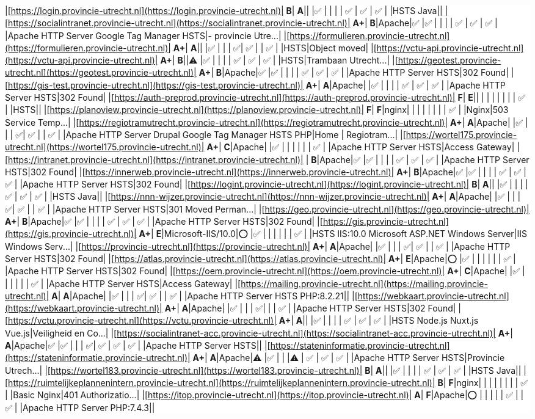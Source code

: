 |[https://login.provincie-utrecht.nl](https://login.provincie-utrecht.nl)| **B**| **A**|| |:white_check_mark: | | | | :white_check_mark: | :white_check_mark: | :white_check_mark: | |HSTS Java||
|[https://socialintranet.provincie-utrecht.nl](https://socialintranet.provincie-utrecht.nl)| **A+**| **B**|Apache|:white_check_mark: |:white_check_mark: | | | | :white_check_mark: | :white_check_mark: | :white_check_mark: | |Apache HTTP Server Google Tag Manager HSTS|- provincie Utre...|
|[https://formulieren.provincie-utrecht.nl](https://formulieren.provincie-utrecht.nl)| **A+**| **A**|| |:white_check_mark: | | | :white_check_mark:| :white_check_mark: | | :white_check_mark: | |HSTS|Object moved|
|[https://vctu-api.provincie-utrecht.nl](https://vctu-api.provincie-utrecht.nl)| **A+**| **B**||:warning: |:white_check_mark: | | | | :white_check_mark: | :white_check_mark: | :white_check_mark: | |HSTS|Trambaan Utrecht...|
|[https://geotest.provincie-utrecht.nl](https://geotest.provincie-utrecht.nl)| **A+**| **B**|Apache|:white_check_mark: |:white_check_mark: | | | | :white_check_mark: | :white_check_mark: | :white_check_mark: | |Apache HTTP Server HSTS|302 Found|
|[https://gis-test.provincie-utrecht.nl](https://gis-test.provincie-utrecht.nl)| **A+**| **A**|Apache| |:white_check_mark: | | | | :white_check_mark: | :white_check_mark: | :white_check_mark: | |Apache HTTP Server HSTS|302 Found|
|[https://auth-preprod.provincie-utrecht.nl](https://auth-preprod.provincie-utrecht.nl)| **F**| **E**|| | | | | | | | :white_check_mark: | |HSTS||
|[https://planoview.provincie-utrecht.nl](https://planoview.provincie-utrecht.nl)| **F**| **F**|nginx| | | | | | | | :white_check_mark: | |Nginx|503 Service Temp...|
|[https://regiotramutrecht.provincie-utrecht.nl](https://regiotramutrecht.provincie-utrecht.nl)| **A+**| **A**|Apache| |:white_check_mark: | | | :white_check_mark:| :white_check_mark: | | :white_check_mark: | |Apache HTTP Server Drupal Google Tag Manager HSTS PHP|Home | Regiotram...|
|[https://wortel175.provincie-utrecht.nl](https://wortel175.provincie-utrecht.nl)| **A+**| **C**|Apache| |:white_check_mark: | | | | | | :white_check_mark: | |Apache HTTP Server HSTS|Access Gateway|
|[https://intranet.provincie-utrecht.nl](https://intranet.provincie-utrecht.nl)| | **B**|Apache|:white_check_mark: |:white_check_mark: | | | | :white_check_mark: | :white_check_mark: | :white_check_mark: | |Apache HTTP Server HSTS|302 Found|
|[https://innerweb.provincie-utrecht.nl](https://innerweb.provincie-utrecht.nl)| **A+**| **B**|Apache|:white_check_mark: |:white_check_mark: | | | | :white_check_mark: | :white_check_mark: | :white_check_mark: | |Apache HTTP Server HSTS|302 Found|
|[https://logint.provincie-utrecht.nl](https://logint.provincie-utrecht.nl)| **B**| **A**|| |:white_check_mark: | | | | :white_check_mark: | :white_check_mark: | :white_check_mark: | |HSTS Java||
|[https://nnn-wijzer.provincie-utrecht.nl](https://nnn-wijzer.provincie-utrecht.nl)| **A+**| **A**|Apache| |:white_check_mark: | | | :white_check_mark:| :white_check_mark: | | :white_check_mark: | |Apache HTTP Server HSTS|301 Moved Perman...|
|[https://geo.provincie-utrecht.nl](https://geo.provincie-utrecht.nl)| **A+**| **B**|Apache|:white_check_mark: |:white_check_mark: | | | | :white_check_mark: | :white_check_mark: | :white_check_mark: | |Apache HTTP Server HSTS|302 Found|
|[https://gis.provincie-utrecht.nl](https://gis.provincie-utrecht.nl)| **A+**| **E**|Microsoft-IIS/10.0|:o: |:white_check_mark: | | | | | | :white_check_mark: | |HSTS IIS:10.0 Microsoft ASP.NET Windows Server|IIS Windows Serv...|
|[https://provincie-utrecht.nl](https://provincie-utrecht.nl)| **A+**| **A**|Apache| |:white_check_mark: | | | :white_check_mark:| :white_check_mark: | | :white_check_mark: | |Apache HTTP Server HSTS|302 Found|
|[https://atlas.provincie-utrecht.nl](https://atlas.provincie-utrecht.nl)| **A+**| **E**|Apache|:o: |:white_check_mark: | | | | | | :white_check_mark: | |Apache HTTP Server HSTS|302 Found|
|[https://oem.provincie-utrecht.nl](https://oem.provincie-utrecht.nl)| **A+**| **C**|Apache| |:white_check_mark: | | | | | | :white_check_mark: | |Apache HTTP Server HSTS|Access Gateway|
|[https://mailing.provincie-utrecht.nl](https://mailing.provincie-utrecht.nl)| **A**| **A**|Apache| |:white_check_mark: | | | :white_check_mark:| :white_check_mark: | | :white_check_mark: | |Apache HTTP Server HSTS PHP:8.2.21||
|[https://webkaart.provincie-utrecht.nl](https://webkaart.provincie-utrecht.nl)| **A+**| **A**|Apache| |:white_check_mark: | | | :white_check_mark:| | | :white_check_mark: | |Apache HTTP Server HSTS|302 Found|
|[https://vctu.provincie-utrecht.nl](https://vctu.provincie-utrecht.nl)| **A+**| **A**|| |:white_check_mark: | | | | :white_check_mark: | :white_check_mark: | :white_check_mark: | |HSTS Node.js Nuxt.js Vue.js|Veiligheid en Co...|
|[https://socialintranet-acc.provincie-utrecht.nl](https://socialintranet-acc.provincie-utrecht.nl)| **A+**| **A**|Apache|:white_check_mark: |:white_check_mark: | | | :white_check_mark:| :white_check_mark: | :white_check_mark: | :white_check_mark: | |Apache HTTP Server HSTS||
|[https://stateninformatie.provincie-utrecht.nl](https://stateninformatie.provincie-utrecht.nl)| **A+**| **A**|Apache|:warning: |:white_check_mark: | | |:warning: | :white_check_mark: | :white_check_mark: | :white_check_mark: | |Apache HTTP Server HSTS|Provincie Utrech...|
|[https://wortel183.provincie-utrecht.nl](https://wortel183.provincie-utrecht.nl)| **B**| **A**|| |:white_check_mark: | | | | :white_check_mark: | :white_check_mark: | :white_check_mark: | |HSTS Java||
|[https://ruimtelijkeplannenintern.provincie-utrecht.nl](https://ruimtelijkeplannenintern.provincie-utrecht.nl)| **B**| **F**|nginx| | | | | | | | :white_check_mark: | |Basic Nginx|401 Authorizatio...|
|[https://itop.provincie-utrecht.nl](https://itop.provincie-utrecht.nl)| **A**| **F**|Apache|:o: | | | | | :white_check_mark: | | :white_check_mark: | |Apache HTTP Server PHP:7.4.3||